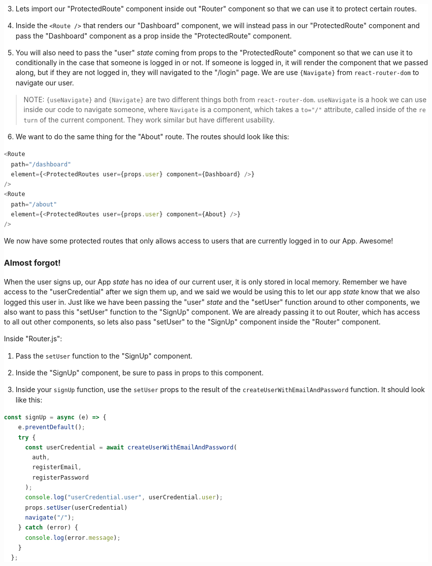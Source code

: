 3. Lets import our "ProtectedRoute" component inside out "Router" component so that we can use it to protect certain routes. 

4. Inside the `<Route />` that renders our "Dashboard" component, we will instead pass in our "ProtectedRoute" component and pass the "Dashboard" component as a prop inside the "ProtectedRoute" component.

5. You will also need to pass the "user" *state* coming from props to the "ProtectedRoute" component so that we can use it to conditionally in the case that someone is logged in or not. If someone is logged in, it will render the component that we passed along, but if they are not logged in, they will navigated to the "/login" page. We are use `{Navigate}` from `react-router-dom` to navigate our user.
>NOTE: `{useNavigate}` and `{Navigate}` are two different things both from `react-router-dom`. `useNavigate` is a hook we can use inside our code to navigate someone, where `Navigate` is a component, which takes a `to="/"` attribute, called inside of the `return` of the current component. They work similar but have different usability.

6. We want to do the same thing for the "About" route. The routes should look like this:
```javascript
<Route
  path="/dashboard"
  element={<ProtectedRoutes user={props.user} component={Dashboard} />}
/>
<Route
  path="/about"
  element={<ProtectedRoutes user={props.user} component={About} />}
/>
```

We now have some protected routes that only allows access to users that are currently logged in to our App. Awesome!

### Almost forgot!
When the user signs up, our App *state* has no idea of our current user, it is only stored in local memory. Remember we have access to the "userCredential" after we sign them up, and we said we would be using this to let our app *state* know that we also logged this user in. Just like we have been passing the "user" *state* and the "setUser" function around to other components, we also want to pass this "setUser" function to the "SignUp" component. We are already passing it to out Router, which has access to all out other components, so lets also pass "setUser" to the "SignUp" component inside the "Router" component.

Inside "Router.js":
1. Pass the `setUser` function to the "SignUp" component.

2. Inside the "SignUp" component, be sure to pass in props to this component.

3. Inside your `signUp` function, use the `setUser` props to the result of the `createUserWithEmailAndPassword` function. It should look like this:

```javascript
const signUp = async (e) => {
    e.preventDefault();
    try {
      const userCredential = await createUserWithEmailAndPassword(
        auth,
        registerEmail,
        registerPassword
      );
      console.log("userCredential.user", userCredential.user);
      props.setUser(userCredential)
      navigate("/");
    } catch (error) {
      console.log(error.message);
    }
  };
```
